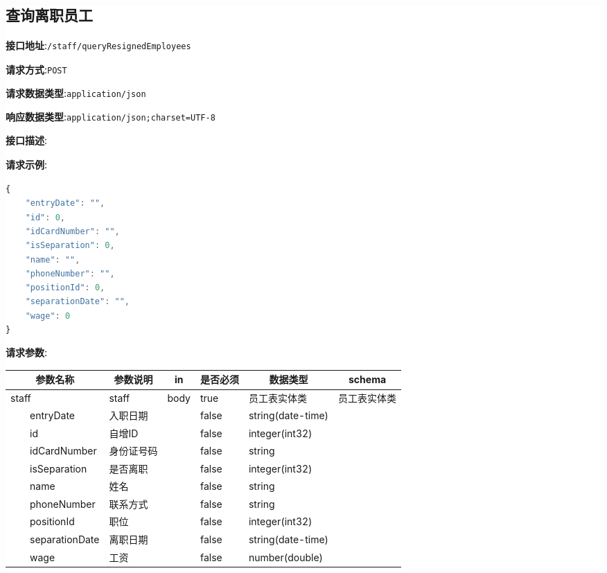 
## 查询离职员工


**接口地址**:`/staff/queryResignedEmployees`


**请求方式**:`POST`


**请求数据类型**:`application/json`


**响应数据类型**:`application/json;charset=UTF-8`


**接口描述**:


**请求示例**:


```javascript
{
	"entryDate": "",
	"id": 0,
	"idCardNumber": "",
	"isSeparation": 0,
	"name": "",
	"phoneNumber": "",
	"positionId": 0,
	"separationDate": "",
	"wage": 0
}
```


**请求参数**:


| 参数名称                   | 参数说明   | in   | 是否必须 | 数据类型          | schema       |
| -------------------------- | ---------- | ---- | -------- | ----------------- | ------------ |
| staff                      | staff      | body | true     | 员工表实体类      | 员工表实体类 |
| &emsp;&emsp;entryDate      | 入职日期   |      | false    | string(date-time) |              |
| &emsp;&emsp;id             | 自增ID     |      | false    | integer(int32)    |              |
| &emsp;&emsp;idCardNumber   | 身份证号码 |      | false    | string            |              |
| &emsp;&emsp;isSeparation   | 是否离职   |      | false    | integer(int32)    |              |
| &emsp;&emsp;name           | 姓名       |      | false    | string            |              |
| &emsp;&emsp;phoneNumber    | 联系方式   |      | false    | string            |              |
| &emsp;&emsp;positionId     | 职位       |      | false    | integer(int32)    |              |
| &emsp;&emsp;separationDate | 离职日期   |      | false    | string(date-time) |              |
| &emsp;&emsp;wage           | 工资       |      | false    | number(double)    |              |
